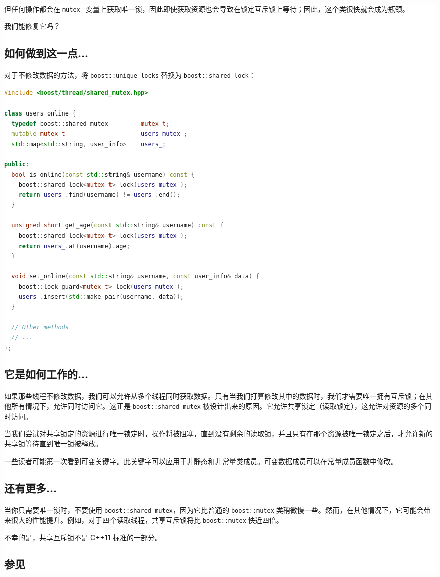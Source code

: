但任何操作都会在 `mutex_` 变量上获取唯一锁，因此即使获取资源也会导致在锁定互斥锁上等待；因此，这个类很快就会成为瓶颈。

我们能修复它吗？

## 如何做到这一点...

对于不修改数据的方法，将 `boost::unique_locks` 替换为 `boost::shared_lock`：

```cpp
#include <boost/thread/shared_mutex.hpp>

class users_online {
  typedef boost::shared_mutex         mutex_t;
  mutable mutex_t                     users_mutex_;
  std::map<std::string, user_info>    users_;

public:
  bool is_online(const std::string& username) const {
    boost::shared_lock<mutex_t> lock(users_mutex_);
    return users_.find(username) != users_.end();
  }

  unsigned short get_age(const std::string& username) const {
    boost::shared_lock<mutex_t> lock(users_mutex_);
    return users_.at(username).age;
  }

  void set_online(const std::string& username, const user_info& data) {
    boost::lock_guard<mutex_t> lock(users_mutex_);
    users_.insert(std::make_pair(username, data));
  }

  // Other methods
  // ...
};
```

## 它是如何工作的...

如果那些线程不修改数据，我们可以允许从多个线程同时获取数据。只有当我们打算修改其中的数据时，我们才需要唯一拥有互斥锁；在其他所有情况下，允许同时访问它。这正是 `boost::shared_mutex` 被设计出来的原因。它允许共享锁定（读取锁定），这允许对资源的多个同时访问。

当我们尝试对共享锁定的资源进行唯一锁定时，操作将被阻塞，直到没有剩余的读取锁，并且只有在那个资源被唯一锁定之后，才允许新的共享锁等待直到唯一锁被释放。

一些读者可能第一次看到可变关键字。此关键字可以应用于非静态和非常量类成员。可变数据成员可以在常量成员函数中修改。

## 还有更多...

当你只需要唯一锁时，不要使用 `boost::shared_mutex`，因为它比普通的 `boost::mutex` 类稍微慢一些。然而，在其他情况下，它可能会带来很大的性能提升。例如，对于四个读取线程，共享互斥锁将比 `boost::mutex` 快近四倍。

不幸的是，共享互斥锁不是 C++11 标准的一部分。

## 参见
